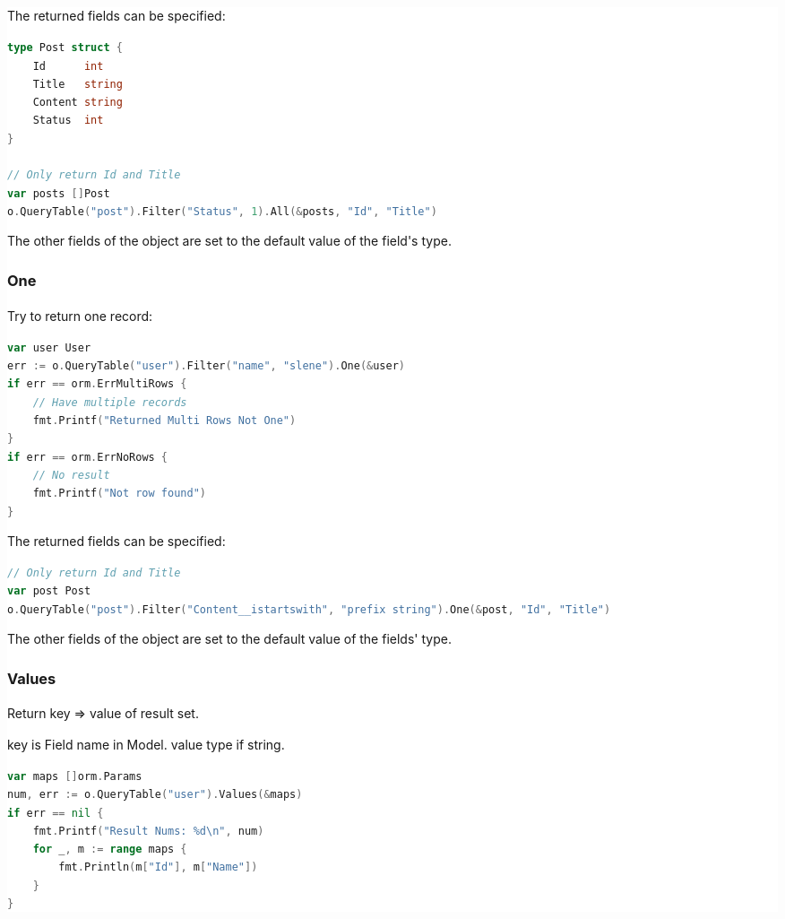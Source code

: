 The returned fields can be specified:

```go
type Post struct {
	Id      int
	Title   string
	Content string
	Status  int
}

// Only return Id and Title
var posts []Post
o.QueryTable("post").Filter("Status", 1).All(&posts, "Id", "Title")
```

The other fields of the object are set to the default value of the field's type.

### One

Try to return one record:

```go
var user User
err := o.QueryTable("user").Filter("name", "slene").One(&user)
if err == orm.ErrMultiRows {
	// Have multiple records
	fmt.Printf("Returned Multi Rows Not One")
}
if err == orm.ErrNoRows {
	// No result 
	fmt.Printf("Not row found")
}
```

The returned fields can be specified:

```go
// Only return Id and Title
var post Post
o.QueryTable("post").Filter("Content__istartswith", "prefix string").One(&post, "Id", "Title")
```

The other fields of the object are set to the default value of the fields' type.
### Values

Return key => value of result set.

key is Field name in Model. value type if string.

```go
var maps []orm.Params
num, err := o.QueryTable("user").Values(&maps)
if err == nil {
	fmt.Printf("Result Nums: %d\n", num)
	for _, m := range maps {
		fmt.Println(m["Id"], m["Name"])
	}
}
```
